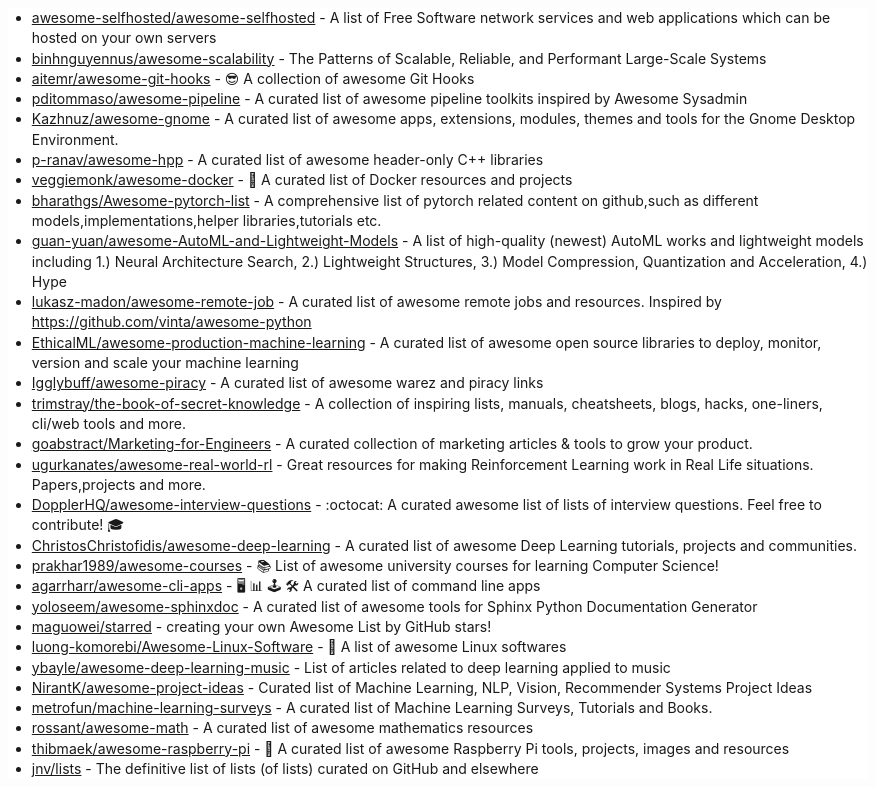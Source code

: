 - [awesome-selfhosted/awesome-selfhosted](https://github.com/awesome-selfhosted/awesome-selfhosted) - A list of Free Software network services and web applications which can be hosted on your own servers
- [binhnguyennus/awesome-scalability](https://github.com/binhnguyennus/awesome-scalability) - The Patterns of Scalable, Reliable, and Performant Large-Scale Systems
- [aitemr/awesome-git-hooks](https://github.com/aitemr/awesome-git-hooks) - 😎 A collection of awesome Git Hooks
- [pditommaso/awesome-pipeline](https://github.com/pditommaso/awesome-pipeline) - A curated list of awesome pipeline toolkits inspired by Awesome Sysadmin
- [Kazhnuz/awesome-gnome](https://github.com/Kazhnuz/awesome-gnome) - A curated list of awesome apps, extensions, modules, themes and tools for the Gnome Desktop Environment.
- [p-ranav/awesome-hpp](https://github.com/p-ranav/awesome-hpp) - A curated list of awesome header-only C++ libraries
- [veggiemonk/awesome-docker](https://github.com/veggiemonk/awesome-docker) - :whale: A curated list of Docker resources and projects
- [bharathgs/Awesome-pytorch-list](https://github.com/bharathgs/Awesome-pytorch-list) - A comprehensive list of pytorch related content on github,such as different models,implementations,helper libraries,tutorials etc.
- [guan-yuan/awesome-AutoML-and-Lightweight-Models](https://github.com/guan-yuan/awesome-AutoML-and-Lightweight-Models) - A list of high-quality (newest) AutoML works and lightweight models including 1.) Neural Architecture Search, 2.) Lightweight Structures, 3.) Model Compression, Quantization and Acceleration, 4.) Hype
- [lukasz-madon/awesome-remote-job](https://github.com/lukasz-madon/awesome-remote-job) - A curated list of awesome remote jobs and resources. Inspired by https://github.com/vinta/awesome-python
- [EthicalML/awesome-production-machine-learning](https://github.com/EthicalML/awesome-production-machine-learning) - A curated list of awesome open source libraries to deploy, monitor, version and scale your machine learning
- [Igglybuff/awesome-piracy](https://github.com/Igglybuff/awesome-piracy) - A curated list of awesome warez and piracy links
- [trimstray/the-book-of-secret-knowledge](https://github.com/trimstray/the-book-of-secret-knowledge) - A collection of inspiring lists, manuals, cheatsheets, blogs, hacks, one-liners, cli/web tools and more.
- [goabstract/Marketing-for-Engineers](https://github.com/goabstract/Marketing-for-Engineers) - A curated collection of marketing articles & tools to grow your product.
- [ugurkanates/awesome-real-world-rl](https://github.com/ugurkanates/awesome-real-world-rl) - Great resources for making Reinforcement Learning work in Real Life situations. Papers,projects and more.
- [DopplerHQ/awesome-interview-questions](https://github.com/DopplerHQ/awesome-interview-questions) - :octocat: A curated awesome list of lists of interview questions. Feel free to contribute! :mortar_board:
- [ChristosChristofidis/awesome-deep-learning](https://github.com/ChristosChristofidis/awesome-deep-learning) - A curated list of awesome Deep Learning tutorials, projects and communities.
- [prakhar1989/awesome-courses](https://github.com/prakhar1989/awesome-courses) - :books: List of awesome university courses for learning Computer Science!
- [agarrharr/awesome-cli-apps](https://github.com/agarrharr/awesome-cli-apps) - 🖥 📊 🕹 🛠 A curated list of command line apps
- [yoloseem/awesome-sphinxdoc](https://github.com/yoloseem/awesome-sphinxdoc) - A curated list of awesome tools for Sphinx Python Documentation Generator
- [maguowei/starred](https://github.com/maguowei/starred) - creating your own Awesome List by GitHub stars!
- [luong-komorebi/Awesome-Linux-Software](https://github.com/luong-komorebi/Awesome-Linux-Software) - 🐧 A list of awesome Linux softwares
- [ybayle/awesome-deep-learning-music](https://github.com/ybayle/awesome-deep-learning-music) - List of articles related to deep learning applied to music
- [NirantK/awesome-project-ideas](https://github.com/NirantK/awesome-project-ideas) - Curated list of Machine Learning, NLP, Vision, Recommender Systems Project Ideas
- [metrofun/machine-learning-surveys](https://github.com/metrofun/machine-learning-surveys) - A curated list of Machine Learning Surveys, Tutorials and Books.
- [rossant/awesome-math](https://github.com/rossant/awesome-math) - A curated list of awesome mathematics resources
- [thibmaek/awesome-raspberry-pi](https://github.com/thibmaek/awesome-raspberry-pi) - 📝 A curated list of awesome Raspberry Pi tools, projects, images and resources
- [jnv/lists](https://github.com/jnv/lists) - The definitive list of lists (of lists) curated on GitHub and elsewhere